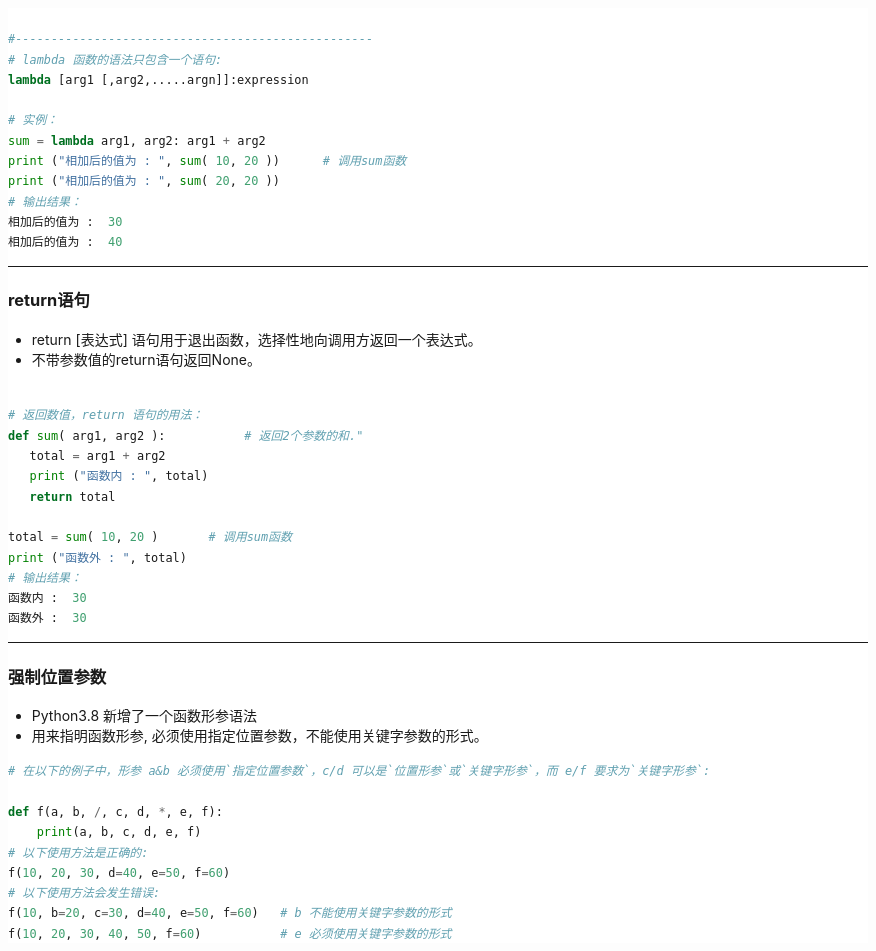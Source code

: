 ```py

#--------------------------------------------------
# lambda 函数的语法只包含一个语句:
lambda [arg1 [,arg2,.....argn]]:expression

# 实例：
sum = lambda arg1, arg2: arg1 + arg2
print ("相加后的值为 : ", sum( 10, 20 ))      # 调用sum函数
print ("相加后的值为 : ", sum( 20, 20 ))
# 输出结果：
相加后的值为 :  30
相加后的值为 :  40
```

---

### return语句
- return [表达式] 语句用于退出函数，选择性地向调用方返回一个表达式。
- 不带参数值的return语句返回None。

```py

# 返回数值，return 语句的用法：
def sum( arg1, arg2 ):           # 返回2个参数的和."
   total = arg1 + arg2
   print ("函数内 : ", total)
   return total

total = sum( 10, 20 )       # 调用sum函数
print ("函数外 : ", total)
# 输出结果：
函数内 :  30
函数外 :  30
```

---

### 强制位置参数
- Python3.8 新增了一个函数形参语法
- 用来指明函数形参, 必须使用指定位置参数，不能使用关键字参数的形式。

```py
# 在以下的例子中，形参 a&b 必须使用`指定位置参数`，c/d 可以是`位置形参`或`关键字形参`，而 e/f 要求为`关键字形参`:

def f(a, b, /, c, d, *, e, f):
    print(a, b, c, d, e, f)
# 以下使用方法是正确的:
f(10, 20, 30, d=40, e=50, f=60)
# 以下使用方法会发生错误:
f(10, b=20, c=30, d=40, e=50, f=60)   # b 不能使用关键字参数的形式
f(10, 20, 30, 40, 50, f=60)           # e 必须使用关键字参数的形式
```
